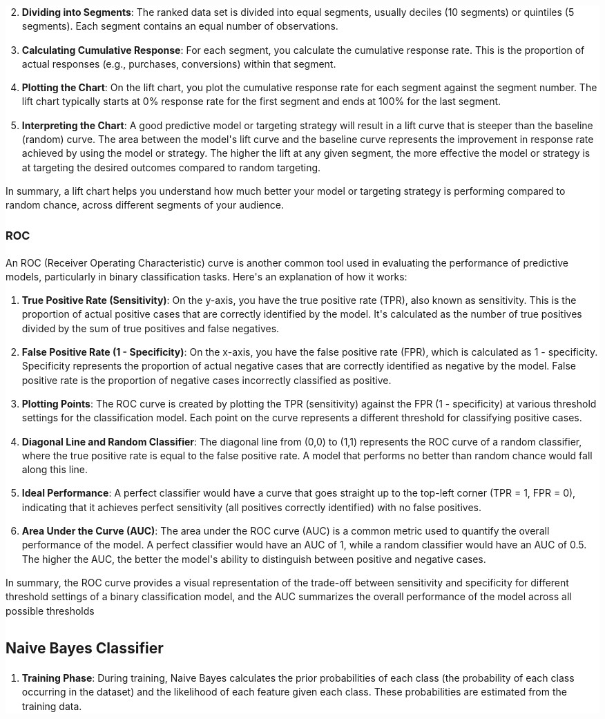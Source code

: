 2. **Dividing into Segments**: The ranked data set is divided into equal segments, usually deciles (10 segments) or quintiles (5 segments). Each segment contains an equal number of observations.
    
3. **Calculating Cumulative Response**: For each segment, you calculate the cumulative response rate. This is the proportion of actual responses (e.g., purchases, conversions) within that segment.
    
4. **Plotting the Chart**: On the lift chart, you plot the cumulative response rate for each segment against the segment number. The lift chart typically starts at 0% response rate for the first segment and ends at 100% for the last segment.
    
5. **Interpreting the Chart**: A good predictive model or targeting strategy will result in a lift curve that is steeper than the baseline (random) curve. The area between the model's lift curve and the baseline curve represents the improvement in response rate achieved by using the model or strategy. The higher the lift at any given segment, the more effective the model or strategy is at targeting the desired outcomes compared to random targeting.
    

In summary, a lift chart helps you understand how much better your model or targeting strategy is performing compared to random chance, across different segments of your audience.

### ROC
An ROC (Receiver Operating Characteristic) curve is another common tool used in evaluating the performance of predictive models, particularly in binary classification tasks. Here's an explanation of how it works:

1. **True Positive Rate (Sensitivity)**: On the y-axis, you have the true positive rate (TPR), also known as sensitivity. This is the proportion of actual positive cases that are correctly identified by the model. It's calculated as the number of true positives divided by the sum of true positives and false negatives.
    
2. **False Positive Rate (1 - Specificity)**: On the x-axis, you have the false positive rate (FPR), which is calculated as 1 - specificity. Specificity represents the proportion of actual negative cases that are correctly identified as negative by the model. False positive rate is the proportion of negative cases incorrectly classified as positive.
    
3. **Plotting Points**: The ROC curve is created by plotting the TPR (sensitivity) against the FPR (1 - specificity) at various threshold settings for the classification model. Each point on the curve represents a different threshold for classifying positive cases.
    
4. **Diagonal Line and Random Classifier**: The diagonal line from (0,0) to (1,1) represents the ROC curve of a random classifier, where the true positive rate is equal to the false positive rate. A model that performs no better than random chance would fall along this line.
    
5. **Ideal Performance**: A perfect classifier would have a curve that goes straight up to the top-left corner (TPR = 1, FPR = 0), indicating that it achieves perfect sensitivity (all positives correctly identified) with no false positives.
    
6. **Area Under the Curve (AUC)**: The area under the ROC curve (AUC) is a common metric used to quantify the overall performance of the model. A perfect classifier would have an AUC of 1, while a random classifier would have an AUC of 0.5. The higher the AUC, the better the model's ability to distinguish between positive and negative cases.
    

In summary, the ROC curve provides a visual representation of the trade-off between sensitivity and specificity for different threshold settings of a binary classification model, and the AUC summarizes the overall performance of the model across all possible thresholds
## Naive Bayes Classifier
1. **Training Phase**: During training, Naive Bayes calculates the prior probabilities of each class (the probability of each class occurring in the dataset) and the likelihood of each feature given each class. These probabilities are estimated from the training data.
    